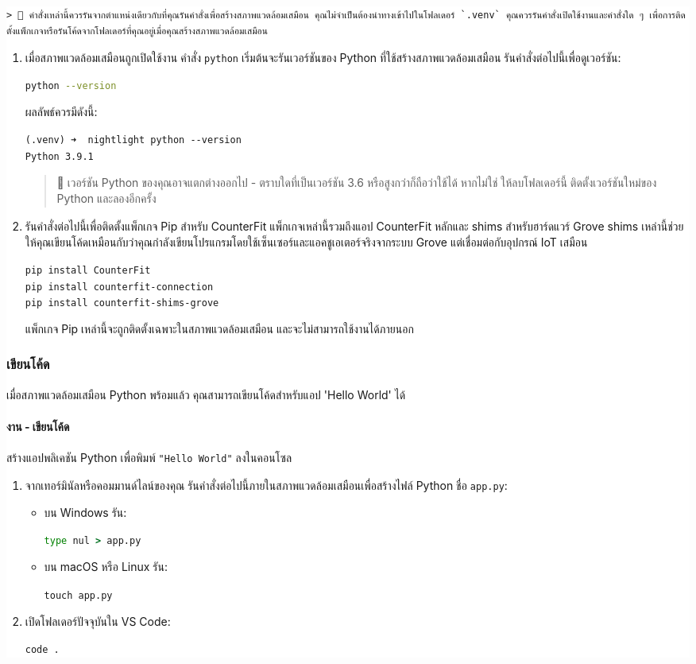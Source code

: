     > 💁 คำสั่งเหล่านี้ควรรันจากตำแหน่งเดียวกับที่คุณรันคำสั่งเพื่อสร้างสภาพแวดล้อมเสมือน คุณไม่จำเป็นต้องนำทางเข้าไปในโฟลเดอร์ `.venv` คุณควรรันคำสั่งเปิดใช้งานและคำสั่งใด ๆ เพื่อการติดตั้งแพ็กเกจหรือรันโค้ดจากโฟลเดอร์ที่คุณอยู่เมื่อคุณสร้างสภาพแวดล้อมเสมือน

1. เมื่อสภาพแวดล้อมเสมือนถูกเปิดใช้งาน คำสั่ง `python` เริ่มต้นจะรันเวอร์ชันของ Python ที่ใช้สร้างสภาพแวดล้อมเสมือน รันคำสั่งต่อไปนี้เพื่อดูเวอร์ชัน:

    ```sh
    python --version
    ```

    ผลลัพธ์ควรมีดังนี้:

    ```output
    (.venv) ➜  nightlight python --version
    Python 3.9.1
    ```

    > 💁 เวอร์ชัน Python ของคุณอาจแตกต่างออกไป - ตราบใดที่เป็นเวอร์ชัน 3.6 หรือสูงกว่าก็ถือว่าใช้ได้ หากไม่ใช่ ให้ลบโฟลเดอร์นี้ ติดตั้งเวอร์ชันใหม่ของ Python และลองอีกครั้ง

1. รันคำสั่งต่อไปนี้เพื่อติดตั้งแพ็กเกจ Pip สำหรับ CounterFit แพ็กเกจเหล่านี้รวมถึงแอป CounterFit หลักและ shims สำหรับฮาร์ดแวร์ Grove shims เหล่านี้ช่วยให้คุณเขียนโค้ดเหมือนกับว่าคุณกำลังเขียนโปรแกรมโดยใช้เซ็นเซอร์และแอคชูเอเตอร์จริงจากระบบ Grove แต่เชื่อมต่อกับอุปกรณ์ IoT เสมือน

    ```sh
    pip install CounterFit
    pip install counterfit-connection
    pip install counterfit-shims-grove
    ```

    แพ็กเกจ Pip เหล่านี้จะถูกติดตั้งเฉพาะในสภาพแวดล้อมเสมือน และจะไม่สามารถใช้งานได้ภายนอก

### เขียนโค้ด

เมื่อสภาพแวดล้อมเสมือน Python พร้อมแล้ว คุณสามารถเขียนโค้ดสำหรับแอป 'Hello World' ได้

#### งาน - เขียนโค้ด

สร้างแอปพลิเคชัน Python เพื่อพิมพ์ `"Hello World"` ลงในคอนโซล

1. จากเทอร์มินัลหรือคอมมานด์ไลน์ของคุณ รันคำสั่งต่อไปนี้ภายในสภาพแวดล้อมเสมือนเพื่อสร้างไฟล์ Python ชื่อ `app.py`:

    * บน Windows รัน:

        ```cmd
        type nul > app.py
        ```

    * บน macOS หรือ Linux รัน:

        ```cmd
        touch app.py
        ```

1. เปิดโฟลเดอร์ปัจจุบันใน VS Code:

    ```sh
    code .
    ```
